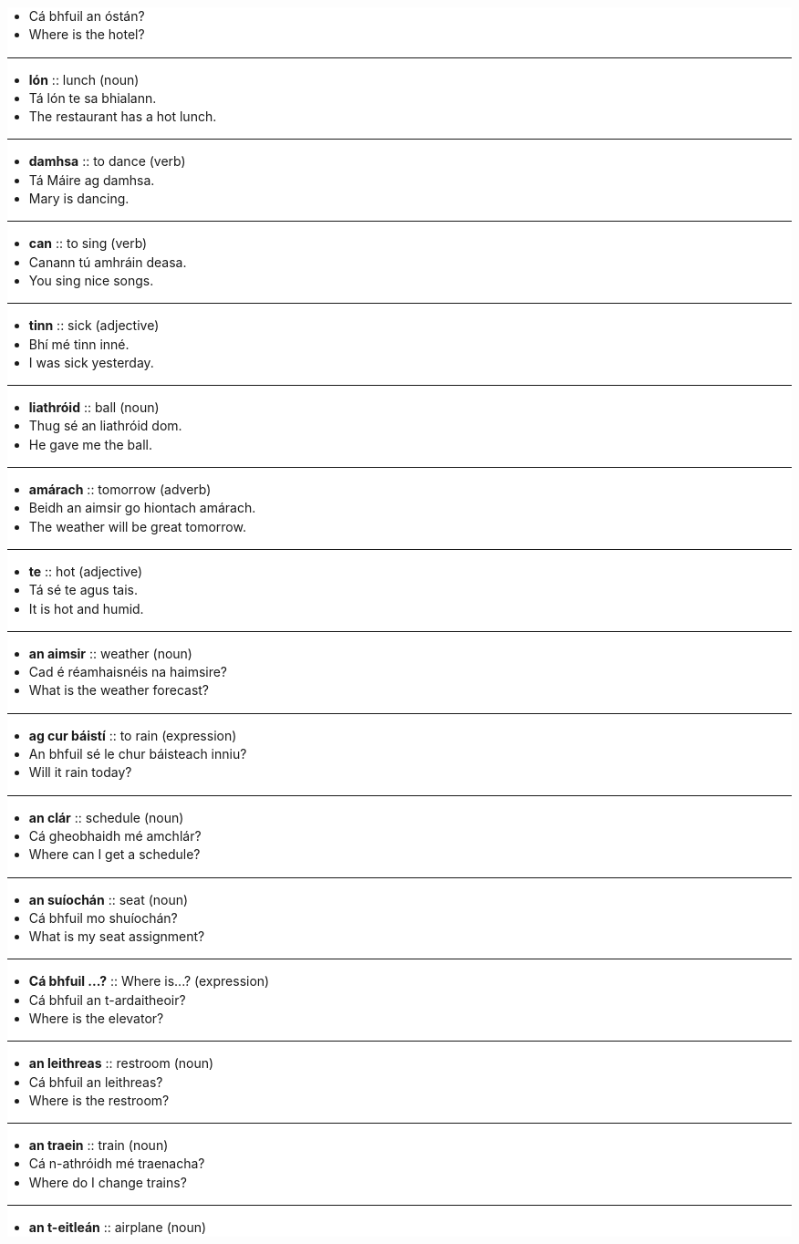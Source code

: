 * Cá bhfuil an óstán? 
 * Where is the hotel? 
----------
 * **lón** :: lunch (noun)
 * Tá lón te sa bhialann. 
 * The restaurant has a hot lunch. 
----------
 * **damhsa** :: to dance (verb)
 * Tá Máire ag damhsa. 
 * Mary is dancing. 
----------
 * **can** :: to sing (verb)
 * Canann tú amhráin deasa. 
 * You sing nice songs. 
----------
 * **tinn** :: sick (adjective)
 * Bhí mé tinn inné. 
 * I was sick yesterday. 
----------
 * **liathróid** :: ball (noun)
 * Thug sé an liathróid dom. 
 * He gave me the ball. 
----------
 * **amárach** :: tomorrow (adverb)
 * Beidh an aimsir go hiontach amárach. 
 * The weather will be great tomorrow. 
----------
 * **te** :: hot (adjective)
 * Tá sé te agus tais. 
 * It is hot and humid. 
----------
 * **an aimsir** :: weather (noun)
 * Cad é réamhaisnéis na haimsire? 
 * What is the weather forecast? 
----------
 * **ag cur báistí** :: to rain (expression)
 * An bhfuil sé le chur báisteach inniu? 
 * Will it rain today? 
----------
 * **an clár** :: schedule (noun)
 * Cá gheobhaidh mé amchlár? 
 * Where can I get a schedule? 
----------
 * **an suíochán** :: seat (noun)
 * Cá bhfuil mo shuíochán? 
 * What is my seat assignment? 
----------
 * **Cá bhfuil ...?** :: Where is...? (expression)
 * Cá bhfuil an t-ardaitheoir? 
 * Where is the elevator? 
----------
 * **an leithreas** :: restroom (noun)
 * Cá bhfuil an leithreas? 
 * Where is the restroom? 
----------
 * **an traein** :: train (noun)
 * Cá n-athróidh mé traenacha? 
 * Where do I change trains? 
----------
 * **an t-eitleán** :: airplane (noun)